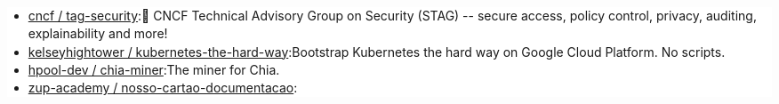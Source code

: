 * [cncf / tag-security](https://github.com/cncf/tag-security):🔐
CNCF Technical Advisory Group on Security (STAG) -- secure access, policy control, privacy, auditing, explainability and more!
* [kelseyhightower / kubernetes-the-hard-way](https://github.com/kelseyhightower/kubernetes-the-hard-way):Bootstrap Kubernetes the hard way on Google Cloud Platform. No scripts.
* [hpool-dev / chia-miner](https://github.com/hpool-dev/chia-miner):The miner for Chia.
* [zup-academy / nosso-cartao-documentacao](https://github.com/zup-academy/nosso-cartao-documentacao):
